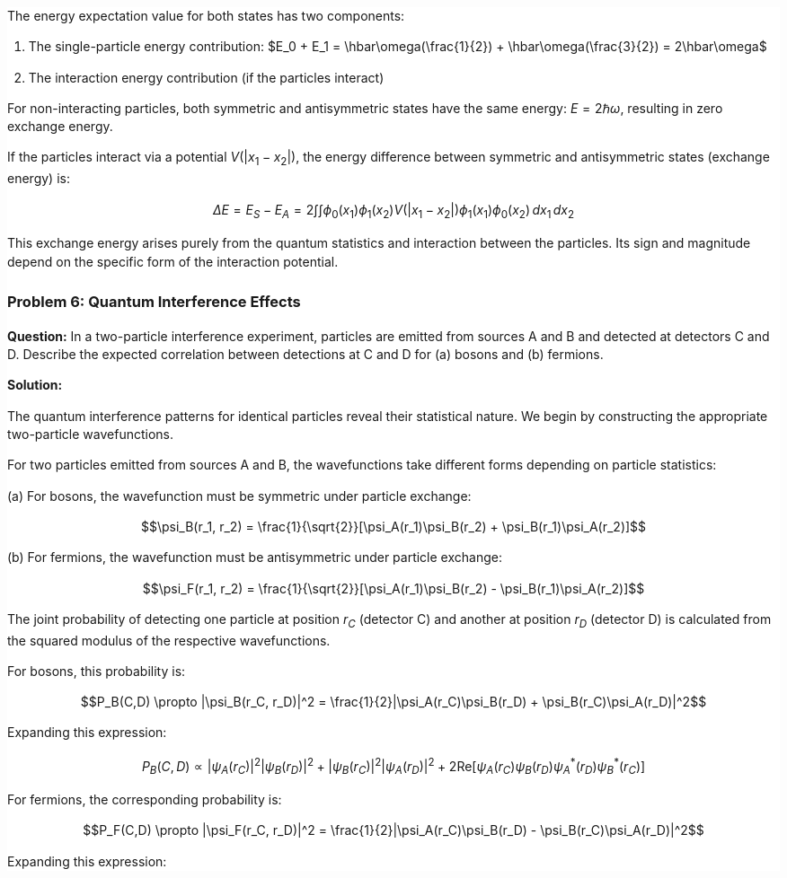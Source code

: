 The energy expectation value for both states has two components:

1. The single-particle energy contribution: $E_0 + E_1 = \hbar\omega(\frac{1}{2}) + \hbar\omega(\frac{3}{2}) = 2\hbar\omega$

2. The interaction energy contribution (if the particles interact)

For non-interacting particles, both symmetric and antisymmetric states have the same energy: $E = 2\hbar\omega$, resulting in zero exchange energy.

If the particles interact via a potential $V(|x_1-x_2|)$, the energy difference between symmetric and antisymmetric states (exchange energy) is:

$$\Delta E = E_S - E_A = 2\int\int \phi_0(x_1)\phi_1(x_2)V(|x_1-x_2|)\phi_1(x_1)\phi_0(x_2)\,dx_1\,dx_2$$

This exchange energy arises purely from the quantum statistics and interaction between the particles. Its sign and magnitude depend on the specific form of the interaction potential.

### Problem 6: Quantum Interference Effects

**Question:** In a two-particle interference experiment, particles are emitted from sources A and B and detected at detectors C and D. Describe the expected correlation between detections at C and D for (a) bosons and (b) fermions.

**Solution:** 

The quantum interference patterns for identical particles reveal their statistical nature. We begin by constructing the appropriate two-particle wavefunctions.

For two particles emitted from sources A and B, the wavefunctions take different forms depending on particle statistics:

(a) For bosons, the wavefunction must be symmetric under particle exchange:

$$\psi_B(r_1, r_2) = \frac{1}{\sqrt{2}}[\psi_A(r_1)\psi_B(r_2) + \psi_B(r_1)\psi_A(r_2)]$$

(b) For fermions, the wavefunction must be antisymmetric under particle exchange:

$$\psi_F(r_1, r_2) = \frac{1}{\sqrt{2}}[\psi_A(r_1)\psi_B(r_2) - \psi_B(r_1)\psi_A(r_2)]$$

The joint probability of detecting one particle at position $r_C$ (detector C) and another at position $r_D$ (detector D) is calculated from the squared modulus of the respective wavefunctions.

For bosons, this probability is:

$$P_B(C,D) \propto |\psi_B(r_C, r_D)|^2 = \frac{1}{2}|\psi_A(r_C)\psi_B(r_D) + \psi_B(r_C)\psi_A(r_D)|^2$$

Expanding this expression:

$$P_B(C,D) \propto |\psi_A(r_C)|^2|\psi_B(r_D)|^2 + |\psi_B(r_C)|^2|\psi_A(r_D)|^2 + 2\text{Re}[\psi_A(r_C)\psi_B(r_D)\psi_A^*(r_D)\psi_B^*(r_C)]$$

For fermions, the corresponding probability is:

$$P_F(C,D) \propto |\psi_F(r_C, r_D)|^2 = \frac{1}{2}|\psi_A(r_C)\psi_B(r_D) - \psi_B(r_C)\psi_A(r_D)|^2$$

Expanding this expression:
